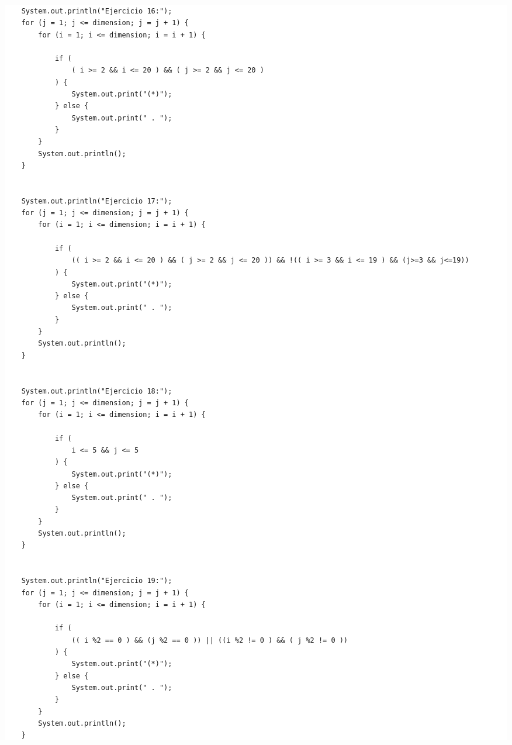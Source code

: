 
        System.out.println("Ejercicio 16:");
        for (j = 1; j <= dimension; j = j + 1) {
            for (i = 1; i <= dimension; i = i + 1) {

                if (
                    ( i >= 2 && i <= 20 ) && ( j >= 2 && j <= 20 )
                ) {
                    System.out.print("(*)");
                } else {
                    System.out.print(" . ");
                }
            }
            System.out.println();
        }


        System.out.println("Ejercicio 17:");
        for (j = 1; j <= dimension; j = j + 1) {
            for (i = 1; i <= dimension; i = i + 1) {

                if (
                    (( i >= 2 && i <= 20 ) && ( j >= 2 && j <= 20 )) && !(( i >= 3 && i <= 19 ) && (j>=3 && j<=19))
                ) {
                    System.out.print("(*)");
                } else {
                    System.out.print(" . ");
                }
            }
            System.out.println();
        }


        System.out.println("Ejercicio 18:");
        for (j = 1; j <= dimension; j = j + 1) {
            for (i = 1; i <= dimension; i = i + 1) {

                if (
                    i <= 5 && j <= 5
                ) {
                    System.out.print("(*)");
                } else {
                    System.out.print(" . ");
                }
            }
            System.out.println();
        }


        System.out.println("Ejercicio 19:");
        for (j = 1; j <= dimension; j = j + 1) {
            for (i = 1; i <= dimension; i = i + 1) {

                if (
                    (( i %2 == 0 ) && (j %2 == 0 )) || ((i %2 != 0 ) && ( j %2 != 0 ))
                ) {
                    System.out.print("(*)");
                } else {
                    System.out.print(" . ");
                }
            }
            System.out.println();
        }
